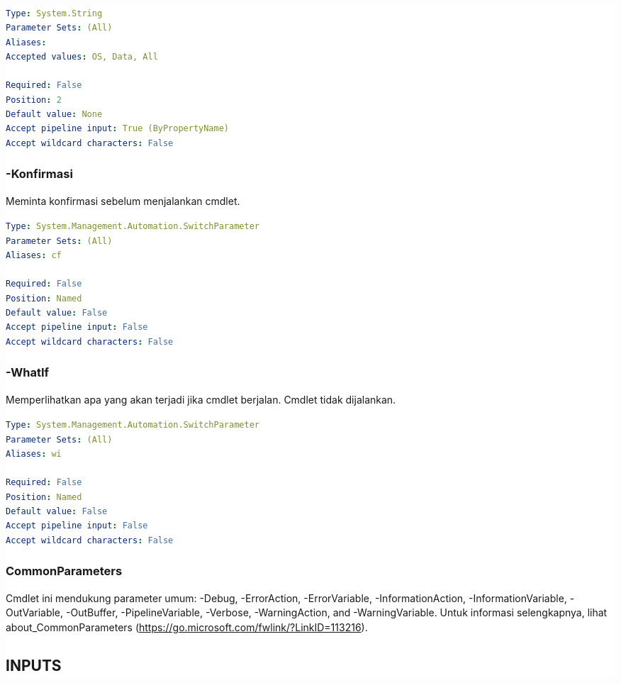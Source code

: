 ```yaml
Type: System.String
Parameter Sets: (All)
Aliases:
Accepted values: OS, Data, All

Required: False
Position: 2
Default value: None
Accept pipeline input: True (ByPropertyName)
Accept wildcard characters: False
```

### -Konfirmasi
Meminta konfirmasi sebelum menjalankan cmdlet.

```yaml
Type: System.Management.Automation.SwitchParameter
Parameter Sets: (All)
Aliases: cf

Required: False
Position: Named
Default value: False
Accept pipeline input: False
Accept wildcard characters: False
```

### -WhatIf
Memperlihatkan apa yang akan terjadi jika cmdlet berjalan.
Cmdlet tidak dijalankan.

```yaml
Type: System.Management.Automation.SwitchParameter
Parameter Sets: (All)
Aliases: wi

Required: False
Position: Named
Default value: False
Accept pipeline input: False
Accept wildcard characters: False
```

### CommonParameters
Cmdlet ini mendukung parameter umum: -Debug, -ErrorAction, -ErrorVariable, -InformationAction, -InformationVariable, -OutVariable, -OutBuffer, -PipelineVariable, -Verbose, -WarningAction, and -WarningVariable. Untuk informasi selengkapnya, lihat about_CommonParameters (https://go.microsoft.com/fwlink/?LinkID=113216).

## INPUTS
